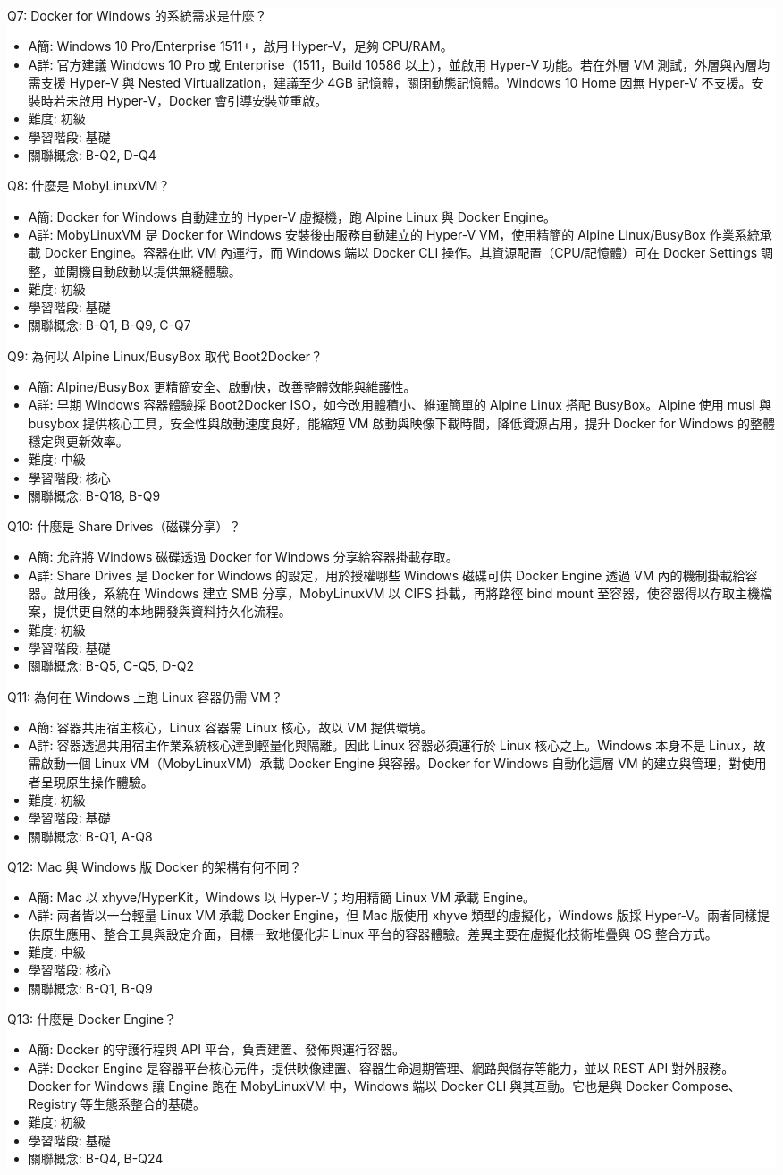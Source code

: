 Q7: Docker for Windows 的系統需求是什麼？
- A簡: Windows 10 Pro/Enterprise 1511+，啟用 Hyper-V，足夠 CPU/RAM。
- A詳: 官方建議 Windows 10 Pro 或 Enterprise（1511，Build 10586 以上），並啟用 Hyper-V 功能。若在外層 VM 測試，外層與內層均需支援 Hyper-V 與 Nested Virtualization，建議至少 4GB 記憶體，關閉動態記憶體。Windows 10 Home 因無 Hyper-V 不支援。安裝時若未啟用 Hyper-V，Docker 會引導安裝並重啟。
- 難度: 初級
- 學習階段: 基礎
- 關聯概念: B-Q2, D-Q4

Q8: 什麼是 MobyLinuxVM？
- A簡: Docker for Windows 自動建立的 Hyper-V 虛擬機，跑 Alpine Linux 與 Docker Engine。
- A詳: MobyLinuxVM 是 Docker for Windows 安裝後由服務自動建立的 Hyper-V VM，使用精簡的 Alpine Linux/BusyBox 作業系統承載 Docker Engine。容器在此 VM 內運行，而 Windows 端以 Docker CLI 操作。其資源配置（CPU/記憶體）可在 Docker Settings 調整，並開機自動啟動以提供無縫體驗。
- 難度: 初級
- 學習階段: 基礎
- 關聯概念: B-Q1, B-Q9, C-Q7

Q9: 為何以 Alpine Linux/BusyBox 取代 Boot2Docker？
- A簡: Alpine/BusyBox 更精簡安全、啟動快，改善整體效能與維護性。
- A詳: 早期 Windows 容器體驗採 Boot2Docker ISO，如今改用體積小、維運簡單的 Alpine Linux 搭配 BusyBox。Alpine 使用 musl 與 busybox 提供核心工具，安全性與啟動速度良好，能縮短 VM 啟動與映像下載時間，降低資源占用，提升 Docker for Windows 的整體穩定與更新效率。
- 難度: 中級
- 學習階段: 核心
- 關聯概念: B-Q18, B-Q9

Q10: 什麼是 Share Drives（磁碟分享）？
- A簡: 允許將 Windows 磁碟透過 Docker for Windows 分享給容器掛載存取。
- A詳: Share Drives 是 Docker for Windows 的設定，用於授權哪些 Windows 磁碟可供 Docker Engine 透過 VM 內的機制掛載給容器。啟用後，系統在 Windows 建立 SMB 分享，MobyLinuxVM 以 CIFS 掛載，再將路徑 bind mount 至容器，使容器得以存取主機檔案，提供更自然的本地開發與資料持久化流程。
- 難度: 初級
- 學習階段: 基礎
- 關聯概念: B-Q5, C-Q5, D-Q2

Q11: 為何在 Windows 上跑 Linux 容器仍需 VM？
- A簡: 容器共用宿主核心，Linux 容器需 Linux 核心，故以 VM 提供環境。
- A詳: 容器透過共用宿主作業系統核心達到輕量化與隔離。因此 Linux 容器必須運行於 Linux 核心之上。Windows 本身不是 Linux，故需啟動一個 Linux VM（MobyLinuxVM）承載 Docker Engine 與容器。Docker for Windows 自動化這層 VM 的建立與管理，對使用者呈現原生操作體驗。
- 難度: 初級
- 學習階段: 基礎
- 關聯概念: B-Q1, A-Q8

Q12: Mac 與 Windows 版 Docker 的架構有何不同？
- A簡: Mac 以 xhyve/HyperKit，Windows 以 Hyper-V；均用精簡 Linux VM 承載 Engine。
- A詳: 兩者皆以一台輕量 Linux VM 承載 Docker Engine，但 Mac 版使用 xhyve 類型的虛擬化，Windows 版採 Hyper-V。兩者同樣提供原生應用、整合工具與設定介面，目標一致地優化非 Linux 平台的容器體驗。差異主要在虛擬化技術堆疊與 OS 整合方式。
- 難度: 中級
- 學習階段: 核心
- 關聯概念: B-Q1, B-Q9

Q13: 什麼是 Docker Engine？
- A簡: Docker 的守護行程與 API 平台，負責建置、發佈與運行容器。
- A詳: Docker Engine 是容器平台核心元件，提供映像建置、容器生命週期管理、網路與儲存等能力，並以 REST API 對外服務。Docker for Windows 讓 Engine 跑在 MobyLinuxVM 中，Windows 端以 Docker CLI 與其互動。它也是與 Docker Compose、Registry 等生態系整合的基礎。
- 難度: 初級
- 學習階段: 基礎
- 關聯概念: B-Q4, B-Q24
